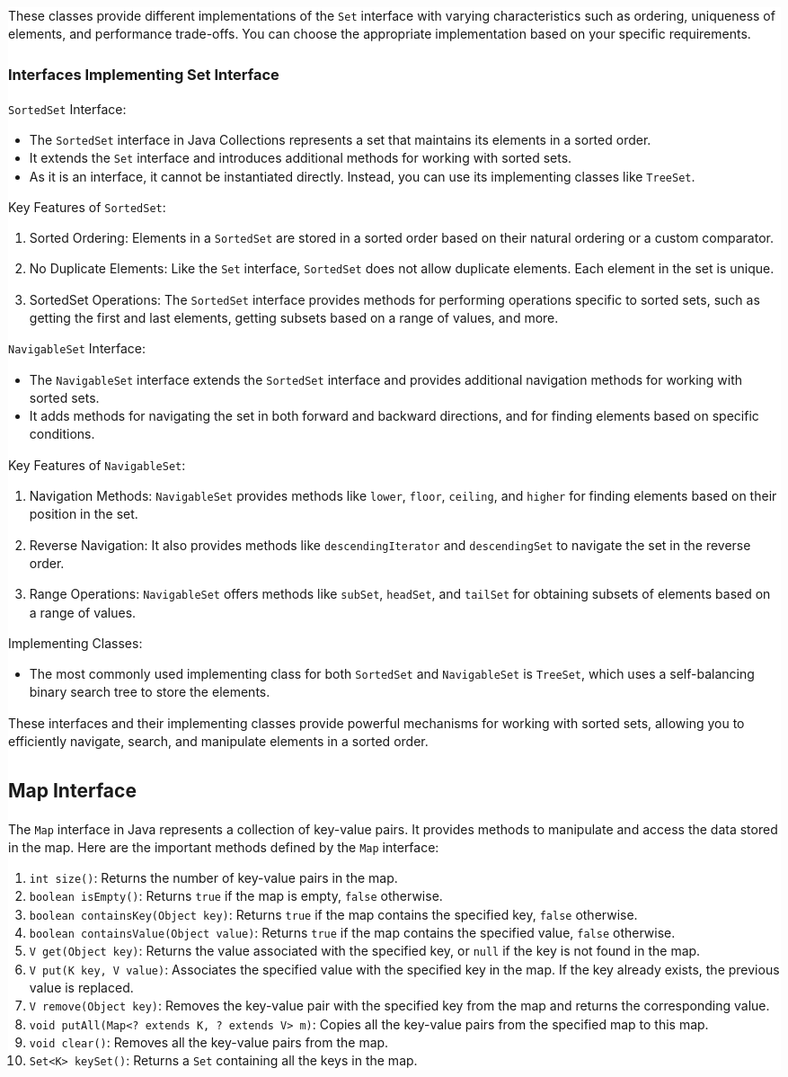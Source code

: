 These classes provide different implementations of the `Set` interface with varying characteristics such as ordering, uniqueness of elements, and performance trade-offs. You can choose the appropriate implementation based on your specific requirements.

### Interfaces Implementing Set Interface
`SortedSet` Interface:
- The `SortedSet` interface in Java Collections represents a set that maintains its elements in a sorted order.
- It extends the `Set` interface and introduces additional methods for working with sorted sets.
- As it is an interface, it cannot be instantiated directly. Instead, you can use its implementing classes like `TreeSet`.

Key Features of `SortedSet`:
1. Sorted Ordering: Elements in a `SortedSet` are stored in a sorted order based on their natural ordering or a custom comparator.

2. No Duplicate Elements: Like the `Set` interface, `SortedSet` does not allow duplicate elements. Each element in the set is unique.

3. SortedSet Operations: The `SortedSet` interface provides methods for performing operations specific to sorted sets, such as getting the first and last elements, getting subsets based on a range of values, and more.

`NavigableSet` Interface:
- The `NavigableSet` interface extends the `SortedSet` interface and provides additional navigation methods for working with sorted sets.
- It adds methods for navigating the set in both forward and backward directions, and for finding elements based on specific conditions.

Key Features of `NavigableSet`:
1. Navigation Methods: `NavigableSet` provides methods like `lower`, `floor`, `ceiling`, and `higher` for finding elements based on their position in the set.

2. Reverse Navigation: It also provides methods like `descendingIterator` and `descendingSet` to navigate the set in the reverse order.

3. Range Operations: `NavigableSet` offers methods like `subSet`, `headSet`, and `tailSet` for obtaining subsets of elements based on a range of values.

Implementing Classes:
- The most commonly used implementing class for both `SortedSet` and `NavigableSet` is `TreeSet`, which uses a self-balancing binary search tree to store the elements.

These interfaces and their implementing classes provide powerful mechanisms for working with sorted sets, allowing you to efficiently navigate, search, and manipulate elements in a sorted order.

## Map Interface
The `Map` interface in Java represents a collection of key-value pairs. It provides methods to manipulate and access the data stored in the map. Here are the important methods defined by the `Map` interface:

1. `int size()`: Returns the number of key-value pairs in the map.
2. `boolean isEmpty()`: Returns `true` if the map is empty, `false` otherwise.
3. `boolean containsKey(Object key)`: Returns `true` if the map contains the specified key, `false` otherwise.
4. `boolean containsValue(Object value)`: Returns `true` if the map contains the specified value, `false` otherwise.
5. `V get(Object key)`: Returns the value associated with the specified key, or `null` if the key is not found in the map.
6. `V put(K key, V value)`: Associates the specified value with the specified key in the map. If the key already exists, the previous value is replaced.
7. `V remove(Object key)`: Removes the key-value pair with the specified key from the map and returns the corresponding value.
8. `void putAll(Map<? extends K, ? extends V> m)`: Copies all the key-value pairs from the specified map to this map.
9. `void clear()`: Removes all the key-value pairs from the map.
10. `Set<K> keySet()`: Returns a `Set` containing all the keys in the map.
